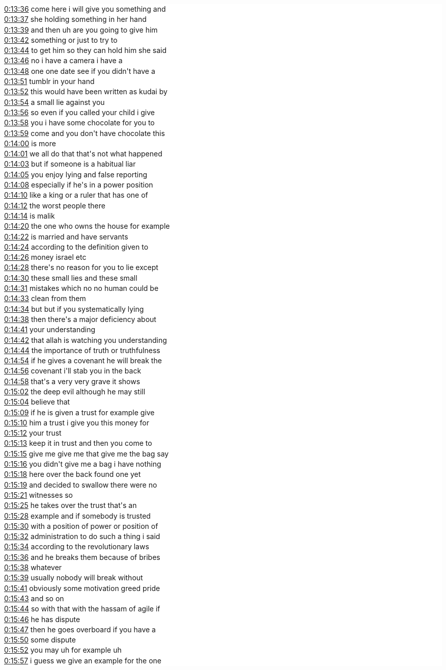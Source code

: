 [0:13:36](https://youtu.be/j5unWL0_bx4?t=816) come here i will give you something and  
[0:13:37](https://youtu.be/j5unWL0_bx4?t=817) she holding something in her hand  
[0:13:39](https://youtu.be/j5unWL0_bx4?t=819) and then uh are you going to give him  
[0:13:42](https://youtu.be/j5unWL0_bx4?t=822) something or just to try to  
[0:13:44](https://youtu.be/j5unWL0_bx4?t=824) to get him so they can hold him she said  
[0:13:46](https://youtu.be/j5unWL0_bx4?t=826) no i have a camera i have a  
[0:13:48](https://youtu.be/j5unWL0_bx4?t=828) one one date see if you didn't have a  
[0:13:51](https://youtu.be/j5unWL0_bx4?t=831) tumblr in your hand  
[0:13:52](https://youtu.be/j5unWL0_bx4?t=832) this would have been written as kudai by  
[0:13:54](https://youtu.be/j5unWL0_bx4?t=834) a small lie against you  
[0:13:56](https://youtu.be/j5unWL0_bx4?t=836) so even if you called your child i give  
[0:13:58](https://youtu.be/j5unWL0_bx4?t=838) you i have some chocolate for you to  
[0:13:59](https://youtu.be/j5unWL0_bx4?t=839) come and you don't have chocolate this  
[0:14:00](https://youtu.be/j5unWL0_bx4?t=840) is more  
[0:14:01](https://youtu.be/j5unWL0_bx4?t=841) we all do that that's not what happened  
[0:14:03](https://youtu.be/j5unWL0_bx4?t=843) but if someone is a habitual liar  
[0:14:05](https://youtu.be/j5unWL0_bx4?t=845) you enjoy lying and false reporting  
[0:14:08](https://youtu.be/j5unWL0_bx4?t=848) especially if he's in a power position  
[0:14:10](https://youtu.be/j5unWL0_bx4?t=850) like a king or a ruler that has one of  
[0:14:12](https://youtu.be/j5unWL0_bx4?t=852) the worst people there  
[0:14:14](https://youtu.be/j5unWL0_bx4?t=854) is malik  
[0:14:20](https://youtu.be/j5unWL0_bx4?t=860) the one who owns the house for example  
[0:14:22](https://youtu.be/j5unWL0_bx4?t=862) is married and have servants  
[0:14:24](https://youtu.be/j5unWL0_bx4?t=864) according to the definition given to  
[0:14:26](https://youtu.be/j5unWL0_bx4?t=866) money israel etc  
[0:14:28](https://youtu.be/j5unWL0_bx4?t=868) there's no reason for you to lie except  
[0:14:30](https://youtu.be/j5unWL0_bx4?t=870) these small lies and these small  
[0:14:31](https://youtu.be/j5unWL0_bx4?t=871) mistakes which no no human could be  
[0:14:33](https://youtu.be/j5unWL0_bx4?t=873) clean from them  
[0:14:34](https://youtu.be/j5unWL0_bx4?t=874) but but if you systematically lying  
[0:14:38](https://youtu.be/j5unWL0_bx4?t=878) then there's a major deficiency about  
[0:14:41](https://youtu.be/j5unWL0_bx4?t=881) your understanding  
[0:14:42](https://youtu.be/j5unWL0_bx4?t=882) that allah is watching you understanding  
[0:14:44](https://youtu.be/j5unWL0_bx4?t=884) the importance of truth or truthfulness  
[0:14:54](https://youtu.be/j5unWL0_bx4?t=894) if he gives a covenant he will break the  
[0:14:56](https://youtu.be/j5unWL0_bx4?t=896) covenant i'll stab you in the back  
[0:14:58](https://youtu.be/j5unWL0_bx4?t=898) that's a very very grave it shows  
[0:15:02](https://youtu.be/j5unWL0_bx4?t=902) the deep evil although he may still  
[0:15:04](https://youtu.be/j5unWL0_bx4?t=904) believe that  
[0:15:09](https://youtu.be/j5unWL0_bx4?t=909) if he is given a trust for example give  
[0:15:10](https://youtu.be/j5unWL0_bx4?t=910) him a trust i give you this money for  
[0:15:12](https://youtu.be/j5unWL0_bx4?t=912) your trust  
[0:15:13](https://youtu.be/j5unWL0_bx4?t=913) keep it in trust and then you come to  
[0:15:15](https://youtu.be/j5unWL0_bx4?t=915) give me give me that give me the bag say  
[0:15:16](https://youtu.be/j5unWL0_bx4?t=916) you didn't give me a bag i have nothing  
[0:15:18](https://youtu.be/j5unWL0_bx4?t=918) here over the back found one yet  
[0:15:19](https://youtu.be/j5unWL0_bx4?t=919) and decided to swallow there were no  
[0:15:21](https://youtu.be/j5unWL0_bx4?t=921) witnesses so  
[0:15:25](https://youtu.be/j5unWL0_bx4?t=925) he takes over the trust that's an  
[0:15:28](https://youtu.be/j5unWL0_bx4?t=928) example and if somebody is trusted  
[0:15:30](https://youtu.be/j5unWL0_bx4?t=930) with a position of power or position of  
[0:15:32](https://youtu.be/j5unWL0_bx4?t=932) administration to do such a thing i said  
[0:15:34](https://youtu.be/j5unWL0_bx4?t=934) according to the revolutionary laws  
[0:15:36](https://youtu.be/j5unWL0_bx4?t=936) and he breaks them because of bribes  
[0:15:38](https://youtu.be/j5unWL0_bx4?t=938) whatever  
[0:15:39](https://youtu.be/j5unWL0_bx4?t=939) usually nobody will break without  
[0:15:41](https://youtu.be/j5unWL0_bx4?t=941) obviously some motivation greed pride  
[0:15:43](https://youtu.be/j5unWL0_bx4?t=943) and so on  
[0:15:44](https://youtu.be/j5unWL0_bx4?t=944) so with that with the hassam of agile if  
[0:15:46](https://youtu.be/j5unWL0_bx4?t=946) he has dispute  
[0:15:47](https://youtu.be/j5unWL0_bx4?t=947) then he goes overboard if you have a  
[0:15:50](https://youtu.be/j5unWL0_bx4?t=950) some dispute  
[0:15:52](https://youtu.be/j5unWL0_bx4?t=952) you may uh for example uh  
[0:15:57](https://youtu.be/j5unWL0_bx4?t=957) i guess we give an example for the one  